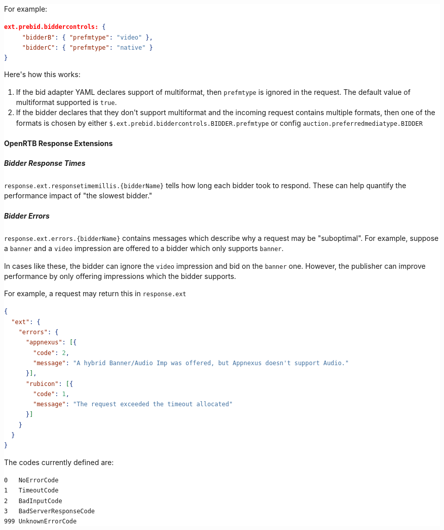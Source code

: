 For example:

```json
ext.prebid.biddercontrols: {
     "bidderB": { "prefmtype": "video" },
     "bidderC": { "prefmtype": "native" }
}
```

Here's how this works:

1. If the bid adapter YAML declares support of multiformat, then `prefmtype` is ignored in the request. The default value of multiformat supported is `true`.
1. If the bidder declares that they don't support multiformat and the incoming request contains multiple formats, then one of the formats is chosen by either `$.ext.prebid.biddercontrols.BIDDER.prefmtype` or config `auction.preferredmediatype.BIDDER`

#### OpenRTB Response Extensions

##### Bidder Response Times

`response.ext.responsetimemillis.{bidderName}` tells how long each bidder took to respond.
These can help quantify the performance impact of "the slowest bidder."

##### Bidder Errors

`response.ext.errors.{bidderName}` contains messages which describe why a request may be "suboptimal".
For example, suppose a `banner` and a `video` impression are offered to a bidder
which only supports `banner`.

In cases like these, the bidder can ignore the `video` impression and bid on the `banner` one.
However, the publisher can improve performance by only offering impressions which the bidder supports.

For example, a request may return this in `response.ext`

```json
{
  "ext": {
    "errors": {
      "appnexus": [{
        "code": 2,
        "message": "A hybrid Banner/Audio Imp was offered, but Appnexus doesn't support Audio."
      }],
      "rubicon": [{
        "code": 1,
        "message": "The request exceeded the timeout allocated"
      }]
    }
  }
}
```

The codes currently defined are:

```text
0   NoErrorCode
1   TimeoutCode
2   BadInputCode
3   BadServerResponseCode
999 UnknownErrorCode
```
